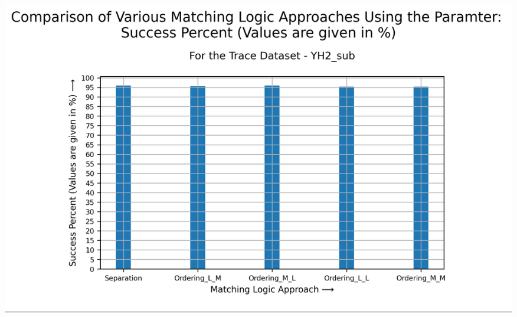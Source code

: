 ![10000_YH2_sub_success_percent_without_original_approach.png](10000_YH2_sub_success_percent_without_original_approach.png)

---
